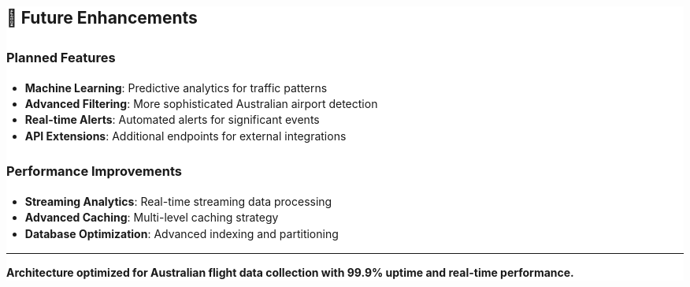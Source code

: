 ## 🔮 Future Enhancements

### Planned Features
- **Machine Learning**: Predictive analytics for traffic patterns
- **Advanced Filtering**: More sophisticated Australian airport detection
- **Real-time Alerts**: Automated alerts for significant events
- **API Extensions**: Additional endpoints for external integrations

### Performance Improvements
- **Streaming Analytics**: Real-time streaming data processing
- **Advanced Caching**: Multi-level caching strategy
- **Database Optimization**: Advanced indexing and partitioning

---

**Architecture optimized for Australian flight data collection with 99.9% uptime and real-time performance.** 
